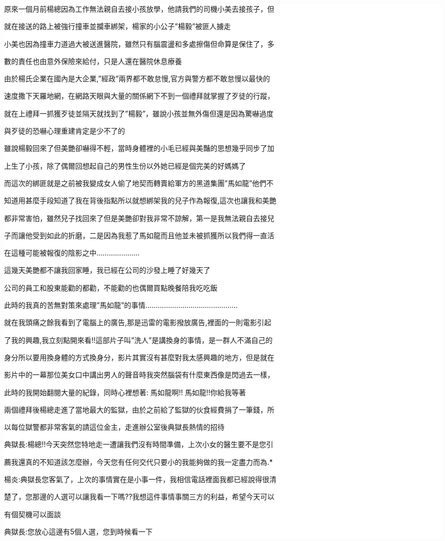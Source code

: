 
原來一個月前楊總因為工作無法親自去接小孩放學，他請我們的司機小美去接孩子，但

就在接送的路上被強行撞車並攔車綁架，楊家的小公子”楊毅”被匪人擄走

小美也因為撞車力道過大被送進醫院，雖然只有腦震盪和多處擦傷但命算是保住了，多

數的責任也由意外保險來給付，只是人還在醫院休息療養

由於楊氏企業在國內是大企業,”經政”兩界都不敢怠慢,官方與警方都不敢怠慢以最快的

速度撒下天羅地網，在網路天眼與大量的關係網下不到一個禮拜就掌握了歹徒的行蹤，

就在上禮拜一抓獲歹徒並隔天就找到了”楊毅”，雖說小孩並無外傷但還是因為驚嚇過度

與歹徒的恐嚇心理重建肯定是少不了的

雖說楊毅回來了但美艷卻嚇得不輕，當時身體裡的小毛已經與美豔的思想幾乎同步了加

上生了小孩，除了偶爾回想起自己的男性生份以外她已經是個完美的好媽媽了

而這次的綁匪就是之前被我變成女人偷了地契而轉賣給軍方的黑道集團”馬如龍”他們不

知道用甚麼手段知道了我在背後指點所以就想綁架我的兒子作為報復,這次也讓我和美艷

都非常害怕，雖然兒子找回來了但是美艷卻對我非常不諒解，第一是我無法親自去接兒

子而讓他受到如此的折磨，二是因為我惹了馬如龍而且他並未被抓獲所以我們得一直活

在這種可能被報復的陰影之中…………………

這幾天美艷都不讓我回家睡，我已經在公司的沙發上睡了好幾天了

公司的員工和股東能勸的都勸，不能勸的也偶爾買點晚餐陪我吃吃飯

此時的我真的苦無對策來處理”馬如龍”的事情………………………………………

就在我頭痛之餘我看到了電腦上的廣告,那是迅雷的電影撥放廣告,裡面的一則電影引起

了我的興趣,我立刻點開來看!!這部片子叫”洗人”是講換身的事情，是一群人不滿自己的

身分所以要用換身體的方式換身分，影片其實沒有甚麼對我太感興趣的地方，但是就在

影片中的一幕那位美女口中講出男人的聲音時我突然腦袋有什麼東西像是閃過去一樣，

此時的我開始翻閱大量的紀錄，同時心裡想著: 馬如龍啊!! 馬如龍!!你給我等著



兩個禮拜後楊總走進了當地最大的監獄，由於之前給了監獄的伙食經費捐了一筆錢，所

以每位獄警都非常客氣的請這位金主，走進辦公室後典獄長熱情的招待



典獄長:楊總!!今天突然您特地走一遭讓我們沒有時間準備，上次小女的醫生要不是您引

薦我還真的不知道該怎麼辦，今天您有任何交代只要小的我能夠做的我一定盡力而為.*

楊炎:典獄長您客氣了，上次的事情實在是小事一件，我相信電話裡面我都已經說得很清

楚了，您那邊的人選可以讓我看一下嗎??我想這件事情事關三方的利益，希望今天可以

有個契機可以面談



典獄長:您放心這邊有5個人選，您到時候看一下
